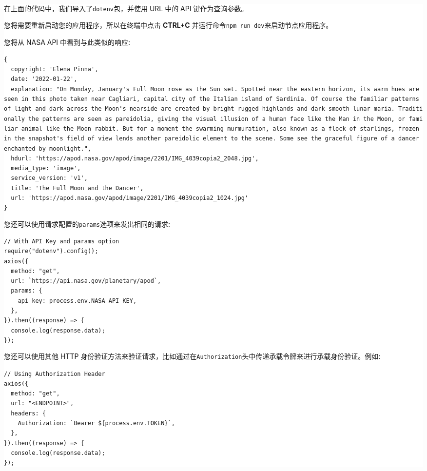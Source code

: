 在上面的代码中，我们导入了`dotenv`包，并使用 URL 中的 API 键作为查询参数。

您将需要重新启动您的应用程序，所以在终端中点击 **CTRL+C** 并运行命令`npm run dev`来启动节点应用程序。

您将从 NASA API 中看到与此类似的响应:

```
{
  copyright: 'Elena Pinna',
  date: '2022-01-22',
  explanation: "On Monday, January's Full Moon rose as the Sun set. Spotted near the eastern horizon, its warm hues are seen in this photo taken near Cagliari, capital city of the Italian island of Sardinia. Of course the familiar patterns of light and dark across the Moon's nearside are created by bright rugged highlands and dark smooth lunar maria. Traditionally the patterns are seen as pareidolia, giving the visual illusion of a human face like the Man in the Moon, or familiar animal like the Moon rabbit. But for a moment the swarming murmuration, also known as a flock of starlings, frozen in the snapshot's field of view lends another pareidolic element to the scene. Some see the graceful figure of a dancer enchanted by moonlight.",
  hdurl: 'https://apod.nasa.gov/apod/image/2201/IMG_4039copia2_2048.jpg',
  media_type: 'image',
  service_version: 'v1',
  title: 'The Full Moon and the Dancer',
  url: 'https://apod.nasa.gov/apod/image/2201/IMG_4039copia2_1024.jpg'
}

```

您还可以使用请求配置的`params`选项来发出相同的请求:

```
// With API Key and params option
require("dotenv").config();
axios({
  method: "get",
  url: `https://api.nasa.gov/planetary/apod`,
  params: {
    api_key: process.env.NASA_API_KEY,
  },
}).then((response) => {
  console.log(response.data);
});

```

您还可以使用其他 HTTP 身份验证方法来验证请求，比如通过在`Authorization`头中传递承载令牌来进行承载身份验证。例如:

```
// Using Authorization Header
axios({
  method: "get",
  url: "<ENDPOINT>",
  headers: {
    Authorization: `Bearer ${process.env.TOKEN}`,
  },
}).then((response) => {
  console.log(response.data);
});

```
